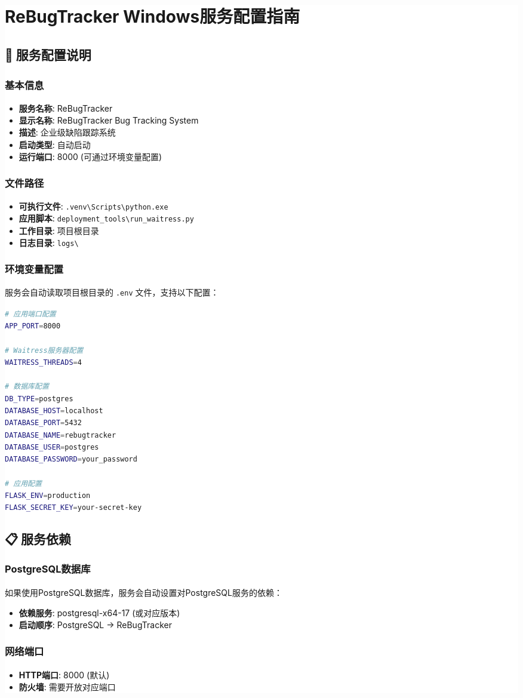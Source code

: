 # ReBugTracker Windows服务配置指南

## 🔧 服务配置说明

### 基本信息
- **服务名称**: ReBugTracker
- **显示名称**: ReBugTracker Bug Tracking System
- **描述**: 企业级缺陷跟踪系统
- **启动类型**: 自动启动
- **运行端口**: 8000 (可通过环境变量配置)

### 文件路径
- **可执行文件**: `.venv\Scripts\python.exe`
- **应用脚本**: `deployment_tools\run_waitress.py`
- **工作目录**: 项目根目录
- **日志目录**: `logs\`

### 环境变量配置
服务会自动读取项目根目录的 `.env` 文件，支持以下配置：

```bash
# 应用端口配置
APP_PORT=8000

# Waitress服务器配置
WAITRESS_THREADS=4

# 数据库配置
DB_TYPE=postgres
DATABASE_HOST=localhost
DATABASE_PORT=5432
DATABASE_NAME=rebugtracker
DATABASE_USER=postgres
DATABASE_PASSWORD=your_password

# 应用配置
FLASK_ENV=production
FLASK_SECRET_KEY=your-secret-key
```

## 📋 服务依赖

### PostgreSQL数据库
如果使用PostgreSQL数据库，服务会自动设置对PostgreSQL服务的依赖：
- **依赖服务**: postgresql-x64-17 (或对应版本)
- **启动顺序**: PostgreSQL → ReBugTracker

### 网络端口
- **HTTP端口**: 8000 (默认)
- **防火墙**: 需要开放对应端口
